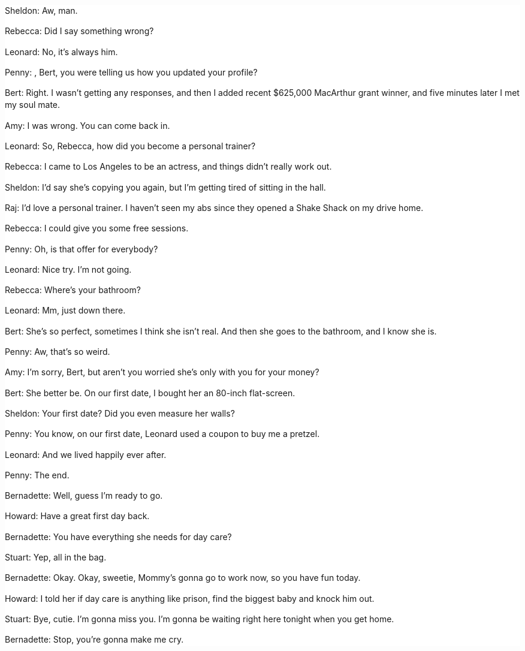 Sheldon: Aw, man.

Rebecca: Did I say something wrong?

Leonard: No, it’s always him.

Penny: , Bert, you were telling us how you updated your profile?

Bert: Right. I wasn’t getting any responses, and then I added recent $625,000 MacArthur grant winner, and five minutes later I met my soul mate.

Amy: I was wrong. You can come back in.

Leonard: So, Rebecca, how did you become a personal trainer?

Rebecca: I came to Los Angeles to be an actress, and things didn’t really work out.

Sheldon: I’d say she’s copying you again, but I’m getting tired of sitting in the hall.

Raj: I’d love a personal trainer. I haven’t seen my abs since they opened a Shake Shack on my drive home.

Rebecca: I could give you some free sessions.

Penny: Oh, is that offer for everybody?

Leonard: Nice try. I’m not going.

Rebecca: Where’s your bathroom?

Leonard: Mm, just down there.

Bert: She’s so perfect, sometimes I think she isn’t real. And then she goes to the bathroom, and I know she is.

Penny: Aw, that’s so weird.

Amy: I’m sorry, Bert, but aren’t you worried she’s only with you for your money?

Bert: She better be. On our first date, I bought her an 80-inch flat-screen.

Sheldon: Your first date? Did you even measure her walls?

Penny: You know, on our first date, Leonard used a coupon to buy me a pretzel.

Leonard: And we lived happily ever after. 

Penny: The end.

Bernadette: Well, guess I’m ready to go.

Howard: Have a great first day back.

Bernadette: You have everything she needs for day care?

Stuart: Yep, all in the bag.

Bernadette: Okay. Okay, sweetie, Mommy’s gonna go to work now, so you have fun today.

Howard: I told her if day care is anything like prison, find the biggest baby and knock him out.

Stuart: Bye, cutie. I’m gonna miss you. I’m gonna be waiting right here tonight when you get home.

Bernadette: Stop, you’re gonna make me cry.
